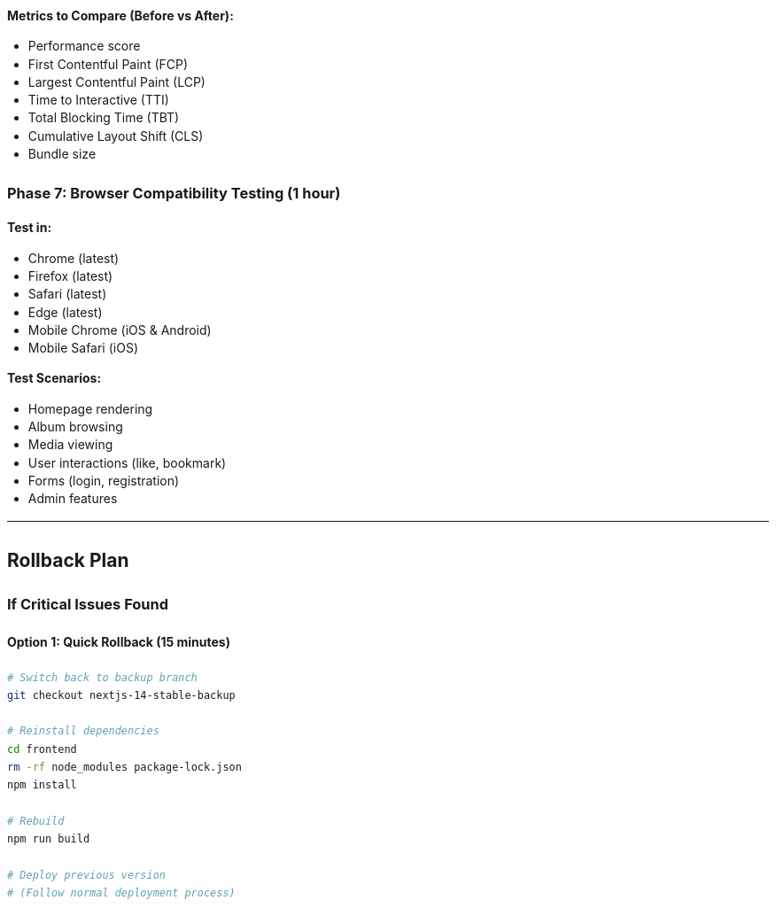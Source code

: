 **Metrics to Compare (Before vs After):**

- Performance score
- First Contentful Paint (FCP)
- Largest Contentful Paint (LCP)
- Time to Interactive (TTI)
- Total Blocking Time (TBT)
- Cumulative Layout Shift (CLS)
- Bundle size

### Phase 7: Browser Compatibility Testing (1 hour)

**Test in:**

- Chrome (latest)
- Firefox (latest)
- Safari (latest)
- Edge (latest)
- Mobile Chrome (iOS & Android)
- Mobile Safari (iOS)

**Test Scenarios:**

- Homepage rendering
- Album browsing
- Media viewing
- User interactions (like, bookmark)
- Forms (login, registration)
- Admin features

---

## Rollback Plan

### If Critical Issues Found

#### Option 1: Quick Rollback (15 minutes)

```bash
# Switch back to backup branch
git checkout nextjs-14-stable-backup

# Reinstall dependencies
cd frontend
rm -rf node_modules package-lock.json
npm install

# Rebuild
npm run build

# Deploy previous version
# (Follow normal deployment process)
```
